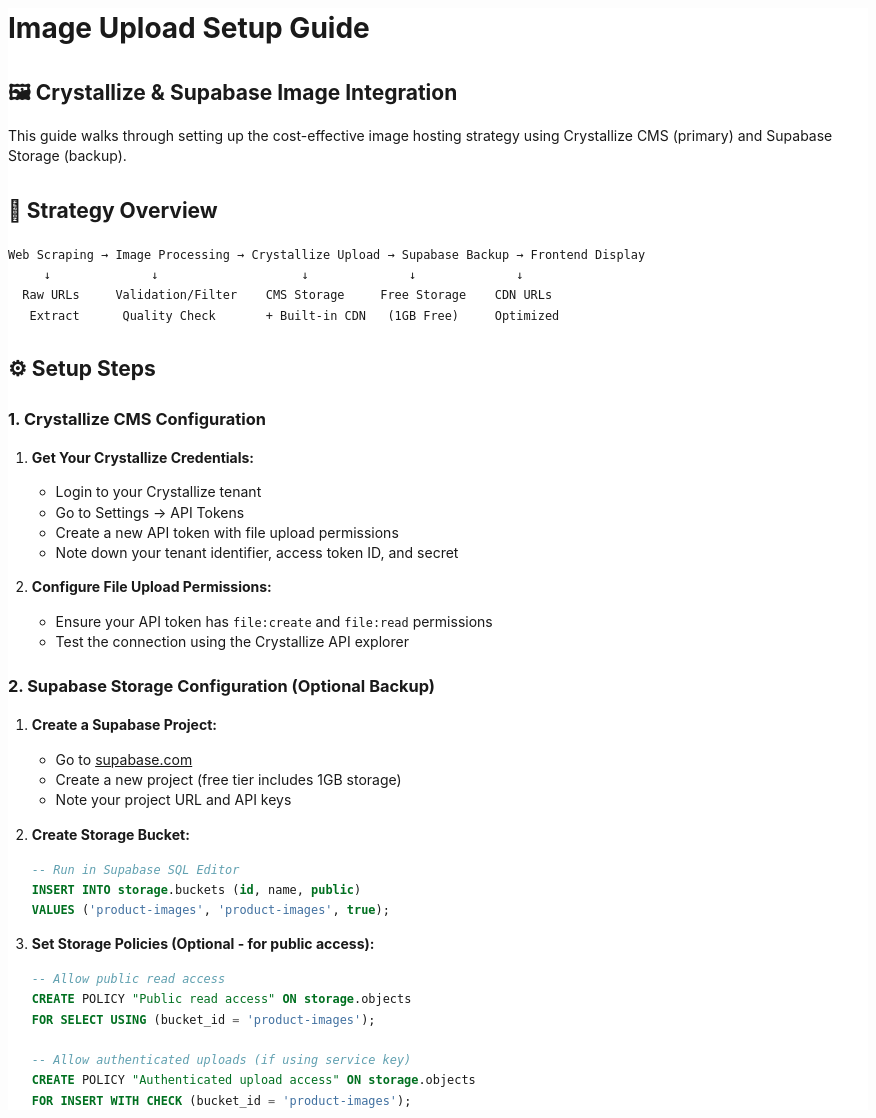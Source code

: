 # Image Upload Setup Guide

## 🖼️ **Crystallize & Supabase Image Integration**

This guide walks through setting up the cost-effective image hosting strategy using Crystallize CMS (primary) and Supabase Storage (backup).

## 🎯 **Strategy Overview**

```
Web Scraping → Image Processing → Crystallize Upload → Supabase Backup → Frontend Display
     ↓              ↓                    ↓              ↓              ↓
  Raw URLs     Validation/Filter    CMS Storage     Free Storage    CDN URLs
   Extract      Quality Check       + Built-in CDN   (1GB Free)     Optimized
```

## ⚙️ **Setup Steps**

### **1. Crystallize CMS Configuration**

1. **Get Your Crystallize Credentials:**
   - Login to your Crystallize tenant
   - Go to Settings → API Tokens
   - Create a new API token with file upload permissions
   - Note down your tenant identifier, access token ID, and secret

2. **Configure File Upload Permissions:**
   - Ensure your API token has `file:create` and `file:read` permissions
   - Test the connection using the Crystallize API explorer

### **2. Supabase Storage Configuration (Optional Backup)**

1. **Create a Supabase Project:**
   - Go to [supabase.com](https://supabase.com)
   - Create a new project (free tier includes 1GB storage)
   - Note your project URL and API keys

2. **Create Storage Bucket:**
   ```sql
   -- Run in Supabase SQL Editor
   INSERT INTO storage.buckets (id, name, public) 
   VALUES ('product-images', 'product-images', true);
   ```

3. **Set Storage Policies (Optional - for public access):**
   ```sql
   -- Allow public read access
   CREATE POLICY "Public read access" ON storage.objects
   FOR SELECT USING (bucket_id = 'product-images');
   
   -- Allow authenticated uploads (if using service key)
   CREATE POLICY "Authenticated upload access" ON storage.objects
   FOR INSERT WITH CHECK (bucket_id = 'product-images');
   ```
